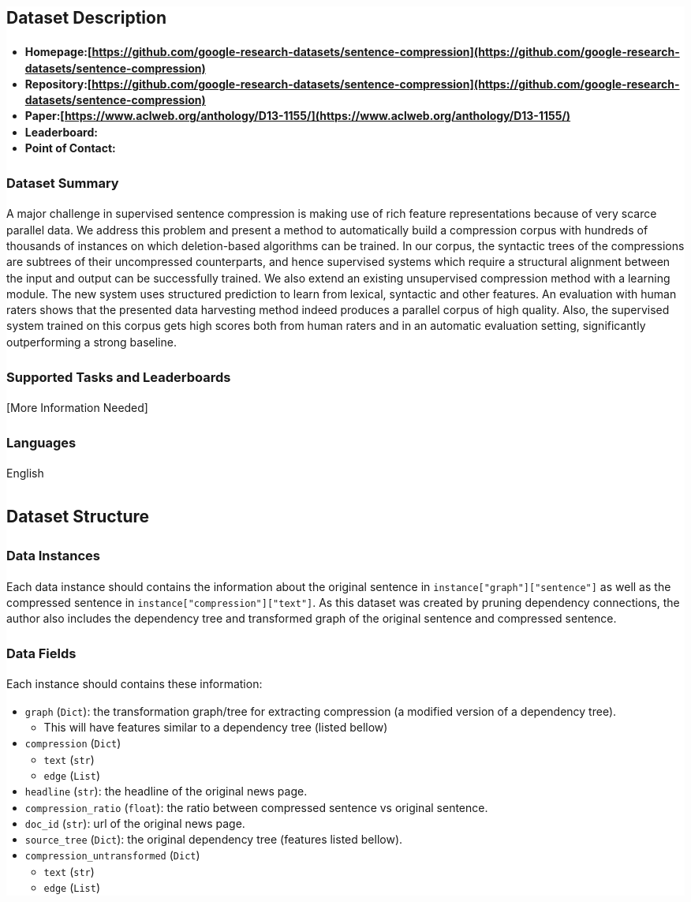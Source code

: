 ## Dataset Description

- **Homepage:[https://github.com/google-research-datasets/sentence-compression](https://github.com/google-research-datasets/sentence-compression)**
- **Repository:[https://github.com/google-research-datasets/sentence-compression](https://github.com/google-research-datasets/sentence-compression)**
- **Paper:[https://www.aclweb.org/anthology/D13-1155/](https://www.aclweb.org/anthology/D13-1155/)**
- **Leaderboard:**
- **Point of Contact:**

### Dataset Summary

A major challenge in supervised sentence compression is making use of rich feature representations because of very scarce parallel data. We address this problem and present a method to automatically build a compression corpus with hundreds of thousands of instances on which deletion-based algorithms can be trained. In our corpus, the syntactic trees of the compressions are subtrees of their uncompressed counterparts, and hence supervised systems which require a structural alignment between the input and output can be successfully trained. We also extend an existing unsupervised compression method with a learning module. The new system uses structured prediction to learn from lexical, syntactic and other features. An evaluation with human raters shows that the presented data harvesting method indeed produces a parallel corpus of high quality. Also, the supervised system trained on this corpus gets high scores both from human raters and in an automatic evaluation setting, significantly outperforming a strong baseline.

### Supported Tasks and Leaderboards

[More Information Needed]

### Languages

English

## Dataset Structure

### Data Instances

Each data instance should contains the information about the original sentence in `instance["graph"]["sentence"]` as well as the compressed sentence in `instance["compression"]["text"]`. As this dataset was created by pruning dependency connections, the author also includes the dependency tree and transformed graph of the original sentence and compressed sentence.

### Data Fields

Each instance should contains these information:

- `graph` (`Dict`): the transformation graph/tree for extracting compression (a modified version of a dependency tree).
  - This will have features similar to a dependency tree (listed bellow)
- `compression` (`Dict`)
  - `text` (`str`)
  - `edge` (`List`)
- `headline` (`str`): the headline of the original news page.
- `compression_ratio` (`float`): the ratio between compressed sentence vs original sentence.
- `doc_id` (`str`): url of the original news page.
- `source_tree` (`Dict`): the original dependency tree (features listed bellow).
- `compression_untransformed` (`Dict`)
  - `text` (`str`)
  - `edge` (`List`)
